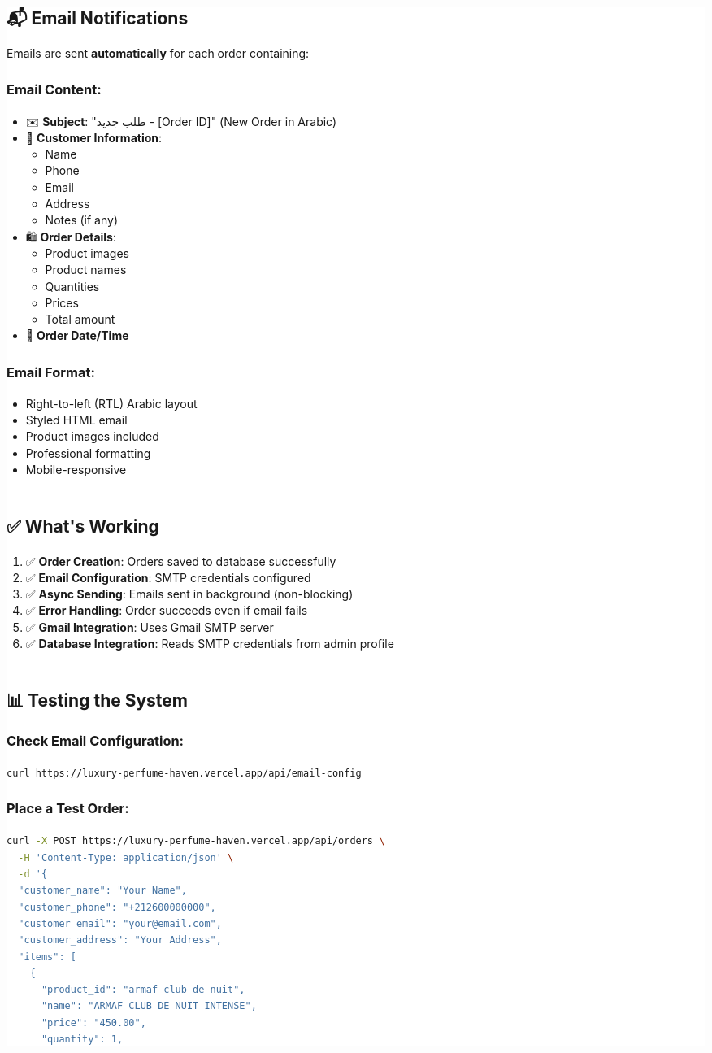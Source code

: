 
## 📬 Email Notifications

Emails are sent **automatically** for each order containing:

### Email Content:
- ✉️ **Subject**: "طلب جديد - [Order ID]" (New Order in Arabic)
- 📝 **Customer Information**:
  - Name
  - Phone
  - Email
  - Address
  - Notes (if any)
- 🛍️ **Order Details**:
  - Product images
  - Product names
  - Quantities
  - Prices
  - Total amount
- 📅 **Order Date/Time**

### Email Format:
- Right-to-left (RTL) Arabic layout
- Styled HTML email
- Product images included
- Professional formatting
- Mobile-responsive

---

## ✅ What's Working

1. ✅ **Order Creation**: Orders saved to database successfully
2. ✅ **Email Configuration**: SMTP credentials configured
3. ✅ **Async Sending**: Emails sent in background (non-blocking)
4. ✅ **Error Handling**: Order succeeds even if email fails
5. ✅ **Gmail Integration**: Uses Gmail SMTP server
6. ✅ **Database Integration**: Reads SMTP credentials from admin profile

---

## 📊 Testing the System

### Check Email Configuration:
```bash
curl https://luxury-perfume-haven.vercel.app/api/email-config
```

### Place a Test Order:
```bash
curl -X POST https://luxury-perfume-haven.vercel.app/api/orders \
  -H 'Content-Type: application/json' \
  -d '{
  "customer_name": "Your Name",
  "customer_phone": "+212600000000",
  "customer_email": "your@email.com",
  "customer_address": "Your Address",
  "items": [
    {
      "product_id": "armaf-club-de-nuit",
      "name": "ARMAF CLUB DE NUIT INTENSE",
      "price": "450.00",
      "quantity": 1,
```